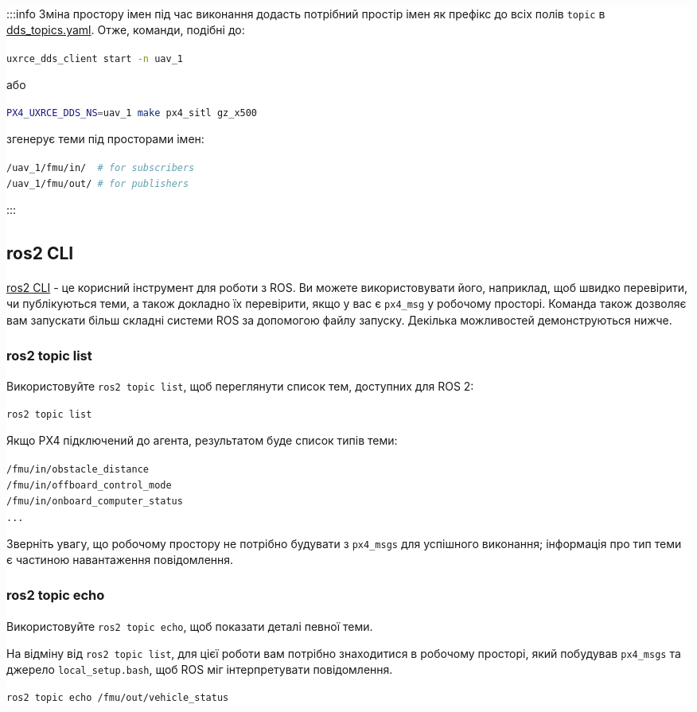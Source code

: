 
:::info Зміна простору імен під час виконання додасть потрібний простір імен як префікс до всіх полів `topic` в [dds_topics.yaml](https://github.com/PX4/PX4-Autopilot/blob/release/1.15/src/modules/uxrce_dds_client/dds_topics.yaml). Отже, команди, подібні до:

```sh
uxrce_dds_client start -n uav_1
```

або

```sh
PX4_UXRCE_DDS_NS=uav_1 make px4_sitl gz_x500
```

згенерує теми під просторами імен:

```sh
/uav_1/fmu/in/  # for subscribers
/uav_1/fmu/out/ # for publishers
```
:::

## ros2 CLI

[ros2 CLI](https://docs.ros.org/en/humble/Tutorials/Beginner-CLI-Tools.html) - це корисний інструмент для роботи з ROS. Ви можете використовувати його, наприклад, щоб швидко перевірити, чи публікуються теми, а також докладно їх перевірити, якщо у вас є `px4_msg` у робочому просторі. Команда також дозволяє вам запускати більш складні системи ROS за допомогою файлу запуску. Декілька можливостей демонструються нижче.

### ros2 topic list

Використовуйте `ros2 topic list`, щоб переглянути список тем, доступних для ROS 2:

```sh
ros2 topic list
```

Якщо PX4 підключений до агента, результатом буде список типів теми:

```
/fmu/in/obstacle_distance
/fmu/in/offboard_control_mode
/fmu/in/onboard_computer_status
...
```

Зверніть увагу, що робочому простору не потрібно будувати з `px4_msgs` для успішного виконання; інформація про тип теми є частиною навантаження повідомлення.

### ros2 topic echo

Використовуйте `ros2 topic echo`, щоб показати деталі певної теми.

На відміну від `ros2 topic list`, для цієї роботи вам потрібно знаходитися в робочому просторі, який побудував `px4_msgs` та джерело `local_setup.bash`, щоб ROS міг інтерпретувати повідомлення.

```sh
ros2 topic echo /fmu/out/vehicle_status
```
